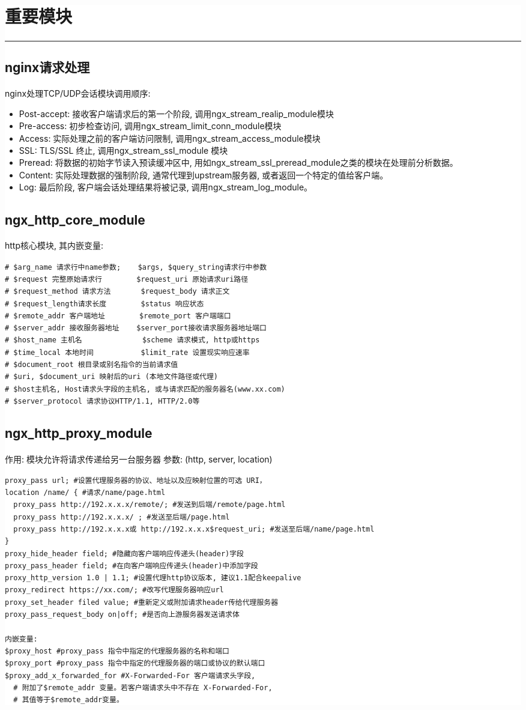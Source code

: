 # 重要模块
---

## nginx请求处理

nginx处理TCP/UDP会话模块调用顺序:
* Post-accept: 接收客户端请求后的第一个阶段, 调用ngx_stream_realip_module模块
* Pre-access: 初步检查访问, 调用ngx_stream_limit_conn_module模块
* Access: 实际处理之前的客户端访问限制, 调用ngx_stream_access_module模块
* SSL: TLS/SSL 终止, 调用ngx_stream_ssl_module 模块
* Preread: 将数据的初始字节读入预读缓冲区中, 用如ngx_stream_ssl_preread_module之类的模块在处理前分析数据。
* Content: 实际处理数据的强制阶段, 通常代理到upstream服务器, 或者返回一个特定的值给客户端。
* Log: 最后阶段, 客户端会话处理结果将被记录, 调用ngx_stream_log_module。

## ngx_http_core_module

http核心模块, 其内嵌变量:

```
# $arg_name 请求行中name参数;    $args, $query_string请求行中参数
# $request 完整原始请求行        $request_uri 原始请求uri路径
# $request_method 请求方法       $request_body 请求正文
# $request_length请求长度        $status 响应状态
# $remote_addr 客户端地址        $remote_port 客户端端口
# $server_addr 接收服务器地址    $server_port接收请求服务器地址端口
# $host_name 主机名              $scheme 请求模式, http或https
# $time_local 本地时间           $limit_rate 设置现实响应速率
# $document_root 根目录或别名指令的当前请求值          
# $uri, $document_uri 映射后的uri (本地文件路径或代理)                  
# $host主机名, Host请求头字段的主机名, 或与请求匹配的服务器名(www.xx.com)    
# $server_protocol 请求协议HTTP/1.1, HTTP/2.0等  
```                          

## ngx_http_proxy_module

作用: 模块允许将请求传递给另一台服务器
参数: (http, server, location)

```
proxy_pass url; #设置代理服务器的协议、地址以及应映射位置的可选 URI，
location /name/ { #请求/name/page.html
  proxy_pass http://192.x.x.x/remote/; #发送到后端/remote/page.html
  proxy_pass http://192.x.x.x/ ; #发送至后端/page.html
  proxy_pass http://192.x.x.x或 http://192.x.x.x$request_uri; #发送至后端/name/page.html
}
proxy_hide_header field; #隐藏向客户端响应传递头(header)字段
proxy_pass_header field; #在向客户端响应传递头(header)中添加字段
proxy_http_version 1.0 | 1.1; #设置代理http协议版本, 建议1.1配合keepalive
proxy_redirect https://xx.com/; #改写代理服务器响应url
proxy_set_header filed value; #重新定义或附加请求header传给代理服务器
proxy_pass_request_body on|off; #是否向上游服务器发送请求体

内嵌变量:
$proxy_host #proxy_pass 指令中指定的代理服务器的名称和端口
$proxy_port #proxy_pass 指令中指定的代理服务器的端口或协议的默认端口
$proxy_add_x_forwarded_for #X-Forwarded-For 客户端请求头字段, 
  # 附加了$remote_addr 变量。若客户端请求头中不存在 X-Forwarded-For,
  # 其值等于$remote_addr变量。
```
